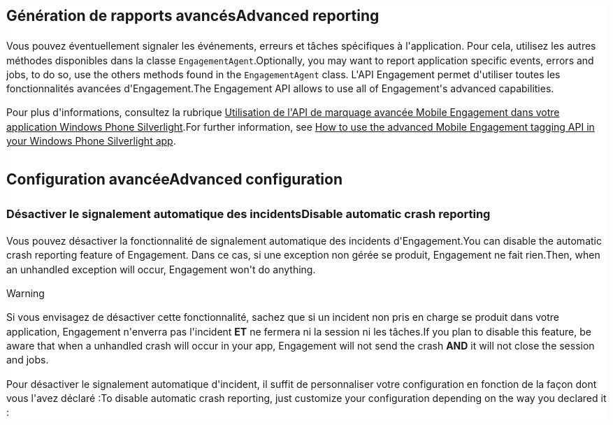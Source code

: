 ## <a name="advanced-reporting"></a><span data-ttu-id="15124-172">Génération de rapports avancés</span><span class="sxs-lookup"><span data-stu-id="15124-172">Advanced reporting</span></span>
<span data-ttu-id="15124-173">Vous pouvez éventuellement signaler les événements, erreurs et tâches spécifiques à l'application. Pour cela, utilisez les autres méthodes disponibles dans la classe `EngagementAgent`.</span><span class="sxs-lookup"><span data-stu-id="15124-173">Optionally, you may want to report application specific events, errors and jobs, to do so, use the others methods found in the `EngagementAgent` class.</span></span> <span data-ttu-id="15124-174">L'API Engagement permet d'utiliser toutes les fonctionnalités avancées d'Engagement.</span><span class="sxs-lookup"><span data-stu-id="15124-174">The Engagement API allows to use all of Engagement's advanced capabilities.</span></span>

<span data-ttu-id="15124-175">Pour plus d'informations, consultez la rubrique [Utilisation de l'API de marquage avancée Mobile Engagement dans votre application Windows Phone Silverlight](mobile-engagement-windows-phone-use-engagement-api.md).</span><span class="sxs-lookup"><span data-stu-id="15124-175">For further information, see [How to use the advanced Mobile Engagement tagging API in your Windows Phone Silverlight app](mobile-engagement-windows-phone-use-engagement-api.md).</span></span>

## <a name="advanced-configuration"></a><span data-ttu-id="15124-176">Configuration avancée</span><span class="sxs-lookup"><span data-stu-id="15124-176">Advanced configuration</span></span>
### <a name="disable-automatic-crash-reporting"></a><span data-ttu-id="15124-177">Désactiver le signalement automatique des incidents</span><span class="sxs-lookup"><span data-stu-id="15124-177">Disable automatic crash reporting</span></span>
<span data-ttu-id="15124-178">Vous pouvez désactiver la fonctionnalité de signalement automatique des incidents d'Engagement.</span><span class="sxs-lookup"><span data-stu-id="15124-178">You can disable the automatic crash reporting feature of Engagement.</span></span> <span data-ttu-id="15124-179">Dans ce cas, si une exception non gérée se produit, Engagement ne fait rien.</span><span class="sxs-lookup"><span data-stu-id="15124-179">Then, when an unhandled exception will occur, Engagement won't do anything.</span></span>

> [!WARNING]
> <span data-ttu-id="15124-180">Si vous envisagez de désactiver cette fonctionnalité, sachez que si un incident non pris en charge se produit dans votre application, Engagement n'enverra pas l'incident **ET** ne fermera ni la session ni les tâches.</span><span class="sxs-lookup"><span data-stu-id="15124-180">If you plan to disable this feature, be aware that when a unhandled crash will occur in your app, Engagement will not send the crash **AND** it will not close the session and jobs.</span></span>
> 
> 

<span data-ttu-id="15124-181">Pour désactiver le signalement automatique d'incident, il suffit de personnaliser votre configuration en fonction de la façon dont vous l'avez déclaré :</span><span class="sxs-lookup"><span data-stu-id="15124-181">To disable automatic crash reporting, just customize your configuration depending on the way you declared it :</span></span>
